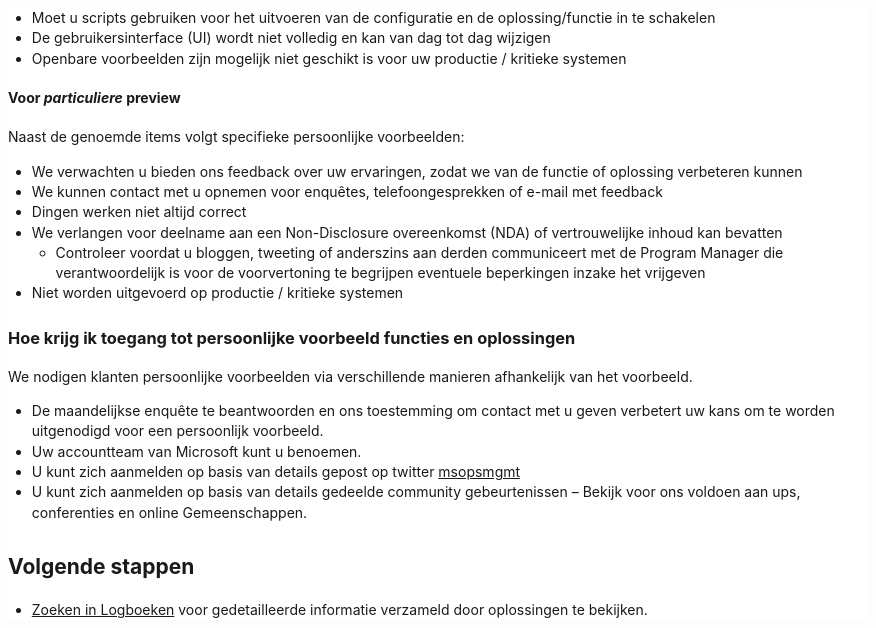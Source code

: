 - Moet u scripts gebruiken voor het uitvoeren van de configuratie en de oplossing/functie in te schakelen
- De gebruikersinterface (UI) wordt niet volledig en kan van dag tot dag wijzigen
- Openbare voorbeelden zijn mogelijk niet geschikt is voor uw productie / kritieke systemen

#### <a name="for-private-preview"></a>Voor *particuliere* preview

Naast de genoemde items volgt specifieke persoonlijke voorbeelden:

- We verwachten u bieden ons feedback over uw ervaringen, zodat we van de functie of oplossing verbeteren kunnen
- We kunnen contact met u opnemen voor enquêtes, telefoongesprekken of e-mail met feedback
- Dingen werken niet altijd correct
- We verlangen voor deelname aan een Non-Disclosure overeenkomst (NDA) of vertrouwelijke inhoud kan bevatten
  - Controleer voordat u bloggen, tweeting of anderszins aan derden communiceert met de Program Manager die verantwoordelijk is voor de voorvertoning te begrijpen eventuele beperkingen inzake het vrijgeven
- Niet worden uitgevoerd op productie / kritieke systemen


### <a name="how-do-i-get-access-to-private-preview-features-and-solutions"></a>Hoe krijg ik toegang tot persoonlijke voorbeeld functies en oplossingen

We nodigen klanten persoonlijke voorbeelden via verschillende manieren afhankelijk van het voorbeeld.

- De maandelijkse enquête te beantwoorden en ons toestemming om contact met u geven verbetert uw kans om te worden uitgenodigd voor een persoonlijk voorbeeld.
- Uw accountteam van Microsoft kunt u benoemen.
- U kunt zich aanmelden op basis van details gepost op twitter [msopsmgmt](https://twitter.com/msopsmgmt)
- U kunt zich aanmelden op basis van details gedeelde community gebeurtenissen – Bekijk voor ons voldoen aan ups, conferenties en online Gemeenschappen.


## <a name="next-steps"></a>Volgende stappen

- [Zoeken in Logboeken](log-analytics-log-searches.md) voor gedetailleerde informatie verzameld door oplossingen te bekijken.
